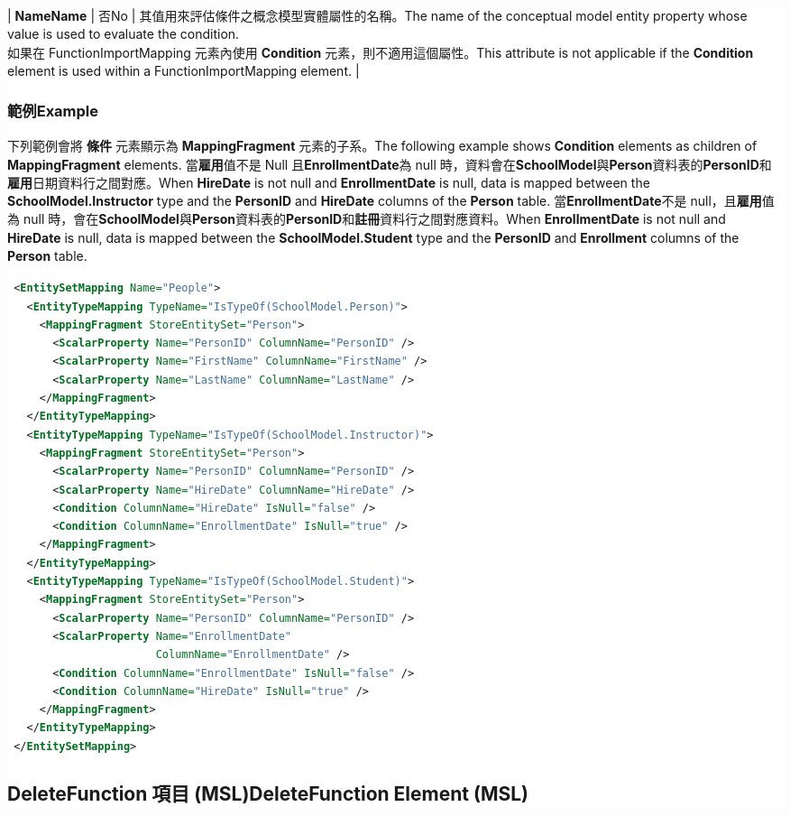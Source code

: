 | <span data-ttu-id="4d6b3-281">**Name**</span><span class="sxs-lookup"><span data-stu-id="4d6b3-281">**Name**</span></span>       | <span data-ttu-id="4d6b3-282">否</span><span class="sxs-lookup"><span data-stu-id="4d6b3-282">No</span></span>          | <span data-ttu-id="4d6b3-283">其值用來評估條件之概念模型實體屬性的名稱。</span><span class="sxs-lookup"><span data-stu-id="4d6b3-283">The name of the conceptual model entity property whose value is used to evaluate the condition.</span></span> <br/> <span data-ttu-id="4d6b3-284">如果在 FunctionImportMapping 元素內使用 **Condition** 元素，則不適用這個屬性。</span><span class="sxs-lookup"><span data-stu-id="4d6b3-284">This attribute is not applicable if the **Condition** element is used within a FunctionImportMapping element.</span></span>                                                                           |

### <a name="example"></a><span data-ttu-id="4d6b3-285">範例</span><span class="sxs-lookup"><span data-stu-id="4d6b3-285">Example</span></span>

<span data-ttu-id="4d6b3-286">下列範例會將 **條件** 元素顯示為 **MappingFragment** 元素的子系。</span><span class="sxs-lookup"><span data-stu-id="4d6b3-286">The following example shows **Condition** elements as children of **MappingFragment** elements.</span></span> <span data-ttu-id="4d6b3-287">當**雇用**值不是 Null 且**EnrollmentDate**為 null 時，資料會在**SchoolModel**與**Person**資料表的**PersonID**和**雇用**日期資料行之間對應。</span><span class="sxs-lookup"><span data-stu-id="4d6b3-287">When **HireDate** is not null and **EnrollmentDate** is null, data is mapped between the **SchoolModel.Instructor** type and the **PersonID** and **HireDate** columns of the **Person** table.</span></span> <span data-ttu-id="4d6b3-288">當**EnrollmentDate**不是 null，且**雇用**值為 null 時，會在**SchoolModel**與**Person**資料表的**PersonID**和**註冊**資料行之間對應資料。</span><span class="sxs-lookup"><span data-stu-id="4d6b3-288">When **EnrollmentDate** is not null and **HireDate** is null, data is mapped between the **SchoolModel.Student** type and the **PersonID** and **Enrollment** columns of the **Person** table.</span></span>

``` xml
 <EntitySetMapping Name="People">
   <EntityTypeMapping TypeName="IsTypeOf(SchoolModel.Person)">
     <MappingFragment StoreEntitySet="Person">
       <ScalarProperty Name="PersonID" ColumnName="PersonID" />
       <ScalarProperty Name="FirstName" ColumnName="FirstName" />
       <ScalarProperty Name="LastName" ColumnName="LastName" />
     </MappingFragment>
   </EntityTypeMapping>
   <EntityTypeMapping TypeName="IsTypeOf(SchoolModel.Instructor)">
     <MappingFragment StoreEntitySet="Person">
       <ScalarProperty Name="PersonID" ColumnName="PersonID" />
       <ScalarProperty Name="HireDate" ColumnName="HireDate" />
       <Condition ColumnName="HireDate" IsNull="false" />
       <Condition ColumnName="EnrollmentDate" IsNull="true" />
     </MappingFragment>
   </EntityTypeMapping>
   <EntityTypeMapping TypeName="IsTypeOf(SchoolModel.Student)">
     <MappingFragment StoreEntitySet="Person">
       <ScalarProperty Name="PersonID" ColumnName="PersonID" />
       <ScalarProperty Name="EnrollmentDate"
                       ColumnName="EnrollmentDate" />
       <Condition ColumnName="EnrollmentDate" IsNull="false" />
       <Condition ColumnName="HireDate" IsNull="true" />
     </MappingFragment>
   </EntityTypeMapping>
 </EntitySetMapping>
```

## <a name="deletefunction-element-msl"></a><span data-ttu-id="4d6b3-289">DeleteFunction 項目 (MSL)</span><span class="sxs-lookup"><span data-stu-id="4d6b3-289">DeleteFunction Element (MSL)</span></span>
